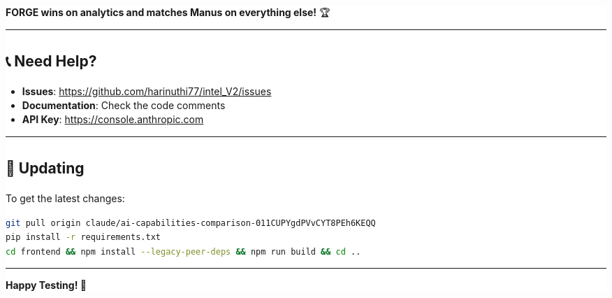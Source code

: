 **FORGE wins on analytics and matches Manus on everything else!** 🏆

---

## 📞 Need Help?

- **Issues**: https://github.com/harinuthi77/intel_V2/issues
- **Documentation**: Check the code comments
- **API Key**: https://console.anthropic.com

---

## 🔄 Updating

To get the latest changes:

```bash
git pull origin claude/ai-capabilities-comparison-011CUPYgdPVvCYT8PEh6KEQQ
pip install -r requirements.txt
cd frontend && npm install --legacy-peer-deps && npm run build && cd ..
```

---

**Happy Testing! 🚀**
